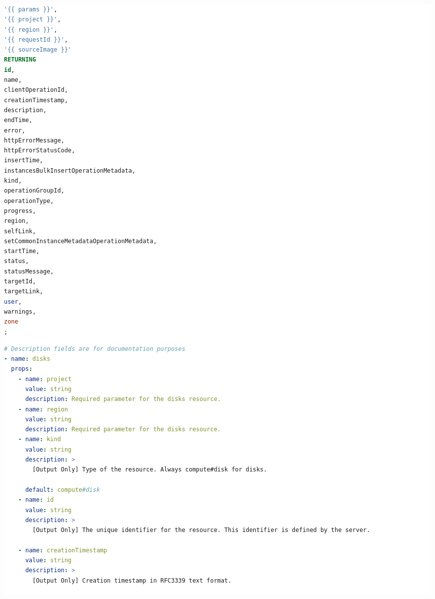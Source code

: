 ```sql
'{{ params }}',
'{{ project }}',
'{{ region }}',
'{{ requestId }}',
'{{ sourceImage }}'
RETURNING
id,
name,
clientOperationId,
creationTimestamp,
description,
endTime,
error,
httpErrorMessage,
httpErrorStatusCode,
insertTime,
instancesBulkInsertOperationMetadata,
kind,
operationGroupId,
operationType,
progress,
region,
selfLink,
setCommonInstanceMetadataOperationMetadata,
startTime,
status,
statusMessage,
targetId,
targetLink,
user,
warnings,
zone
;
```
</TabItem>
<TabItem value="manifest">

```yaml
# Description fields are for documentation purposes
- name: disks
  props:
    - name: project
      value: string
      description: Required parameter for the disks resource.
    - name: region
      value: string
      description: Required parameter for the disks resource.
    - name: kind
      value: string
      description: >
        [Output Only] Type of the resource. Always compute#disk for disks.
        
      default: compute#disk
    - name: id
      value: string
      description: >
        [Output Only] The unique identifier for the resource. This identifier is defined by the server.
        
    - name: creationTimestamp
      value: string
      description: >
        [Output Only] Creation timestamp in RFC3339 text format.
        
```